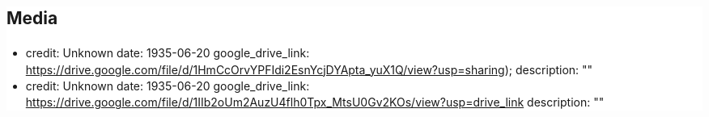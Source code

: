 
## Media
- credit: Unknown
  date: 1935-06-20
  google_drive_link: https://drive.google.com/file/d/1HmCcOrvYPFIdi2EsnYcjDYApta_yuX1Q/view?usp=sharing);
  description: ""
- credit: Unknown
  date: 1935-06-20
  google_drive_link: https://drive.google.com/file/d/1IIb2oUm2AuzU4flh0Tpx_MtsU0Gv2KOs/view?usp=drive_link
  description: ""

